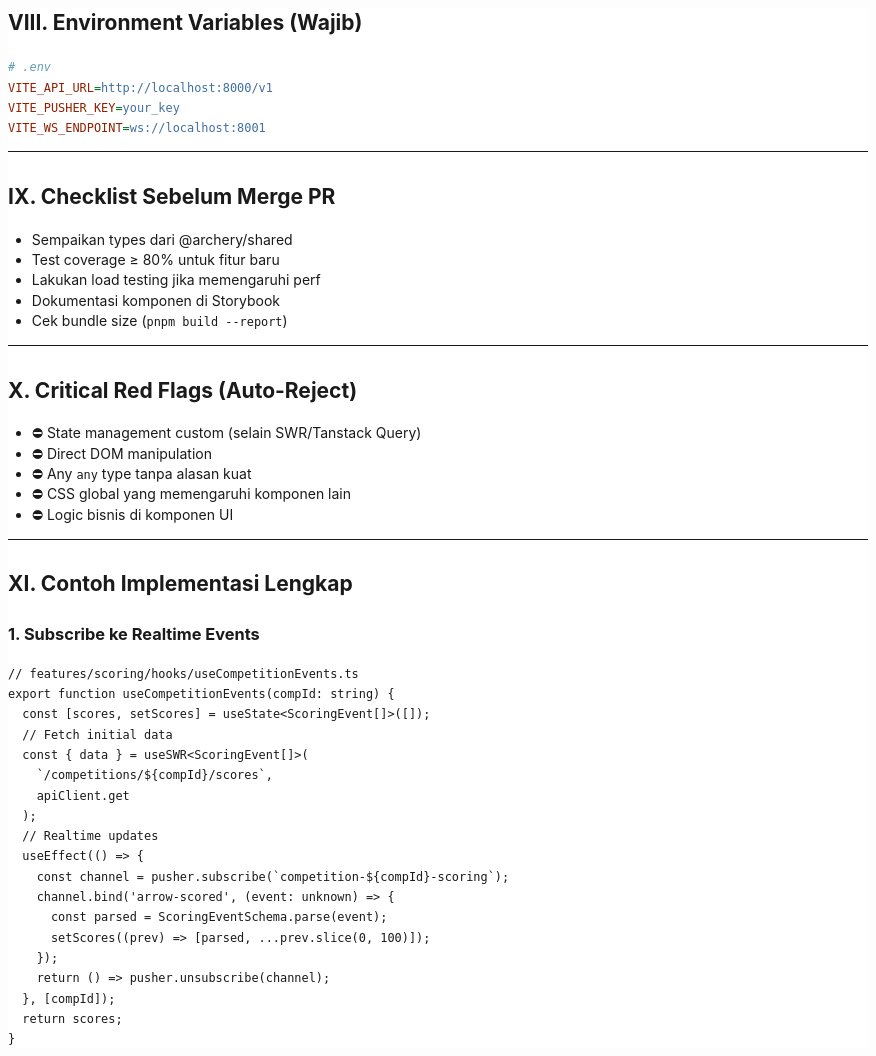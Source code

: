 ## VIII. Environment Variables (Wajib)

```ini
# .env
VITE_API_URL=http://localhost:8000/v1
VITE_PUSHER_KEY=your_key
VITE_WS_ENDPOINT=ws://localhost:8001
```

---

## IX. Checklist Sebelum Merge PR

- Sempaikan types dari @archery/shared
- Test coverage ≥ 80% untuk fitur baru
- Lakukan load testing jika memengaruhi perf
- Dokumentasi komponen di Storybook
- Cek bundle size (`pnpm build --report`)

---

## X. Critical Red Flags (Auto-Reject)

- ⛔ State management custom (selain SWR/Tanstack Query)
- ⛔ Direct DOM manipulation
- ⛔ Any `any` type tanpa alasan kuat
- ⛔ CSS global yang memengaruhi komponen lain
- ⛔ Logic bisnis di komponen UI

---

## XI. Contoh Implementasi Lengkap

### 1. Subscribe ke Realtime Events

```tsx
// features/scoring/hooks/useCompetitionEvents.ts
export function useCompetitionEvents(compId: string) {
  const [scores, setScores] = useState<ScoringEvent[]>([]);
  // Fetch initial data
  const { data } = useSWR<ScoringEvent[]>(
    `/competitions/${compId}/scores`,
    apiClient.get
  );
  // Realtime updates
  useEffect(() => {
    const channel = pusher.subscribe(`competition-${compId}-scoring`);
    channel.bind('arrow-scored', (event: unknown) => {
      const parsed = ScoringEventSchema.parse(event);
      setScores((prev) => [parsed, ...prev.slice(0, 100)]);
    });
    return () => pusher.unsubscribe(channel);
  }, [compId]);
  return scores;
}
```
